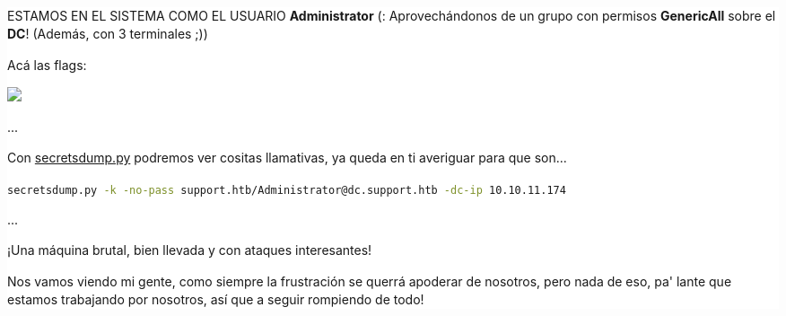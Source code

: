 ESTAMOS EN EL SISTEMA COMO EL USUARIO **Administrator** (: Aprovechándonos de un grupo con permisos **GenericAll** sobre el **DC**! (Además, con 3 terminales ;))

Acá las flags:

<img src="https://raw.githubusercontent.com/lanzt/blog/main/assets/images/HTB/support/484flags.png" style="width: 100%;"/>

...

Con [secretsdump.py](https://wadcoms.github.io/wadcoms/Impacket-SecretsDump/) podremos ver cositas llamativas, ya queda en ti averiguar para que son...

```bash
secretsdump.py -k -no-pass support.htb/Administrator@dc.support.htb -dc-ip 10.10.11.174
```

...

¡Una máquina brutal, bien llevada y con ataques interesantes!

Nos vamos viendo mi gente, como siempre la frustración se querrá apoderar de nosotros, pero nada de eso, pa' lante que estamos trabajando por nosotros, así que a seguir rompiendo de todo!